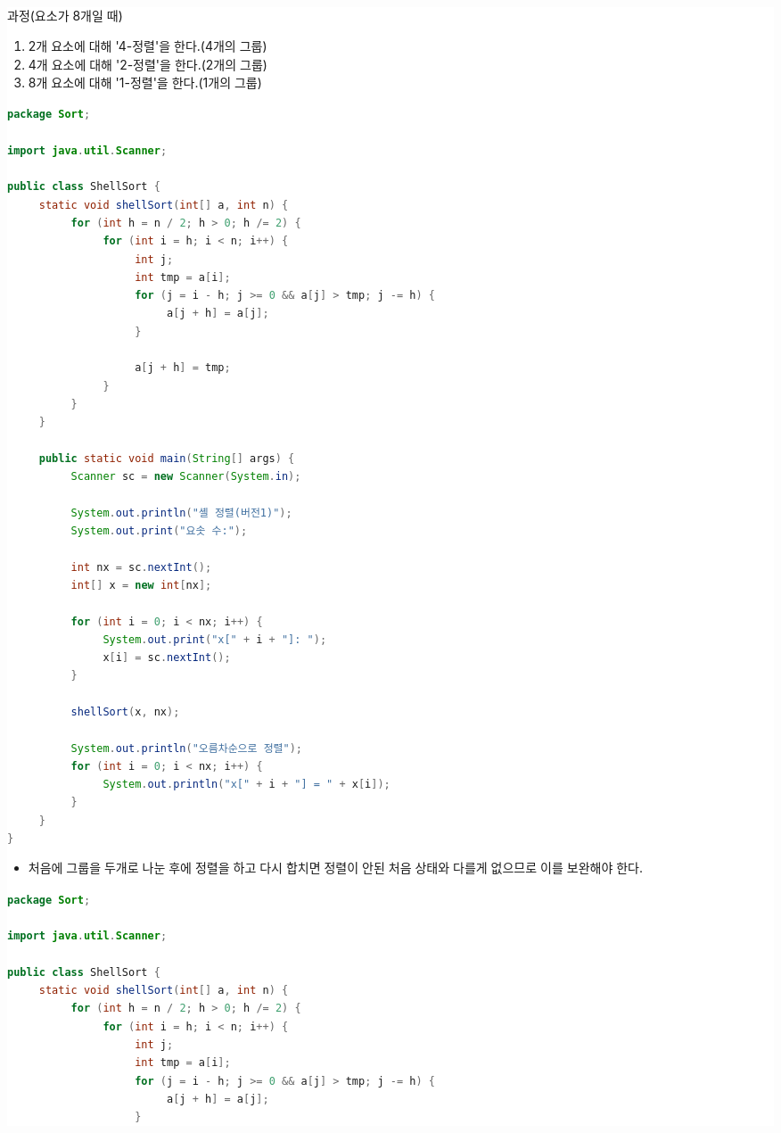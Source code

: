 과정(요소가 8개일 때)
1. 2개 요소에 대해 '4-정렬'을 한다.(4개의 그룹)
2. 4개 요소에 대해 '2-정렬'을 한다.(2개의 그룹)
3. 8개 요소에 대해 '1-정렬'을 한다.(1개의 그룹)

```java
package Sort;

import java.util.Scanner;

public class ShellSort {
     static void shellSort(int[] a, int n) {
          for (int h = n / 2; h > 0; h /= 2) {
               for (int i = h; i < n; i++) {
                    int j;
                    int tmp = a[i];
                    for (j = i - h; j >= 0 && a[j] > tmp; j -= h) {
                         a[j + h] = a[j];
                    }

                    a[j + h] = tmp;
               }
          }
     }

     public static void main(String[] args) {
          Scanner sc = new Scanner(System.in);

          System.out.println("셸 정렬(버전1)");
          System.out.print("요솟 수:");

          int nx = sc.nextInt();
          int[] x = new int[nx];

          for (int i = 0; i < nx; i++) {
               System.out.print("x[" + i + "]: ");
               x[i] = sc.nextInt();
          }

          shellSort(x, nx);

          System.out.println("오름차순으로 정렬");
          for (int i = 0; i < nx; i++) {
               System.out.println("x[" + i + "] = " + x[i]);
          }
     }
}

```
- 처음에 그룹을 두개로 나눈 후에 정렬을 하고 다시 합치면 정렬이 안된 처음 상태와 다를게 없으므로 이를 보완해야 한다.

```java
package Sort;

import java.util.Scanner;

public class ShellSort {
     static void shellSort(int[] a, int n) {
          for (int h = n / 2; h > 0; h /= 2) {
               for (int i = h; i < n; i++) {
                    int j;
                    int tmp = a[i];
                    for (j = i - h; j >= 0 && a[j] > tmp; j -= h) {
                         a[j + h] = a[j];
                    }
```